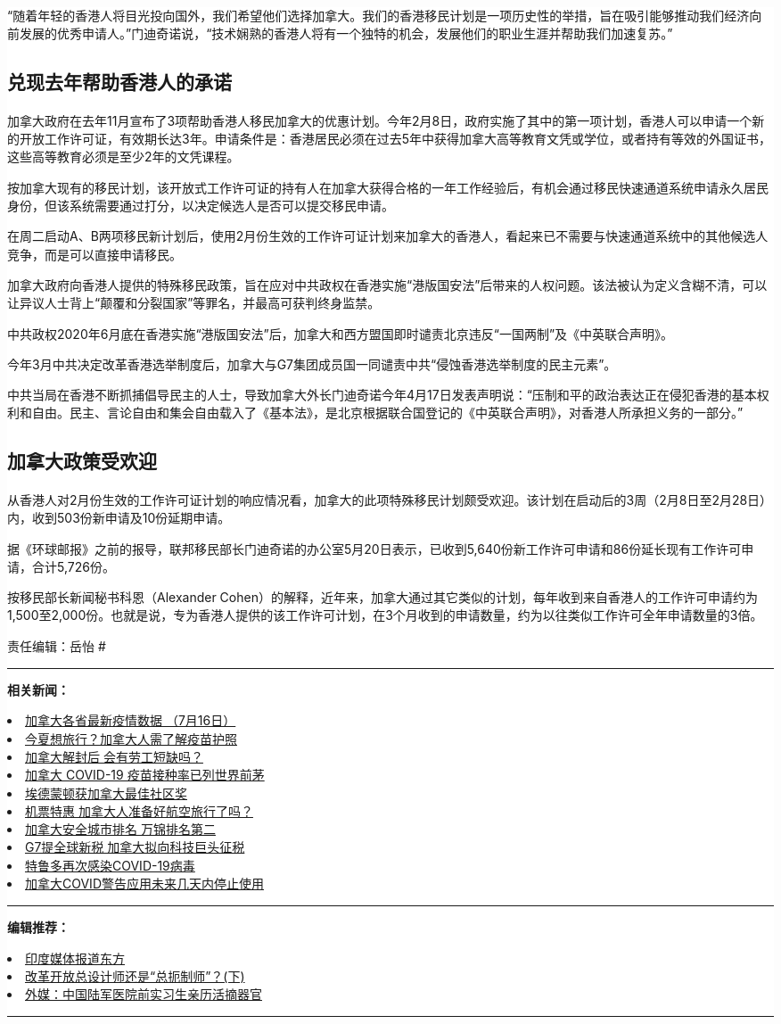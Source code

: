 <p>“随着年轻的香港人将目光投向国外，我们希望他们选择加拿大。我们的<ahref="https://github.com/cbofqp324/djy/blob/master/gb/tag/%E9%A6%99%E6%B8%AF%E7%A7%BB%E6%B0%91.md#1">香港移民</a>计划是一项历史性的举措，旨在吸引能够推动我们经济向前发展的优秀申请人。”门迪奇诺说，“技术娴熟的香港人将有一个独特的机会，发展他们的职业生涯并帮助我们加速复苏。”</p>
<h2>兑现去年帮助香港人的承诺</h2>
<p>加拿大政府在去年11月宣布了3项帮助香港人移民加拿大的优惠计划。今年2月8日，政府实施了其中的第一项计划，香港人可以申请一个新的开放工作许可证，有效期长达3年。申请条件是：香港居民必须在过去5年中获得加拿大高等教育文凭或学位，或者持有等效的外国证书，这些高等教育必须是至少2年的文凭课程。</p>
<p>按加拿大现有的移民计划，该开放式工作许可证的持有人在加拿大获得合格的一年工作经验后，有机会通过移民快速通道系统申请永久居民身份，但该系统需要通过打分，以决定候选人是否可以提交移民申请。</p>
<p>在周二启动A、B两项移民新计划后，使用2月份生效的工作许可证计划来加拿大的香港人，看起来已不需要与快速通道系统中的其他候选人竞争，而是可以直接申请移民。</p>
<p>加拿大政府向香港人提供的特殊移民政策，旨在应对中共政权在香港实施“港版国安法”后带来的人权问题。该法被认为定义含糊不清，可以让异议人士背上“颠覆和分裂国家”等罪名，并最高可获判终身监禁。</p>
<p>中共政权2020年6月底在香港实施“港版国安法”后，加拿大和西方盟国即时谴责北京违反“一国两制”及《中英联合声明》。</p>
<p>今年3月中共决定改革香港选举制度后，加拿大与G7集团成员国一同谴责中共“侵蚀香港选举制度的民主元素”。</p>
<p>中共当局在香港不断抓捕倡导民主的人士，导致加拿大外长门迪奇诺今年4月17日发表声明说：“压制和平的政治表达正在侵犯香港的基本权利和自由。民主、言论自由和集会自由载入了《基本法》，是北京根据联合国登记的《中英联合声明》，对香港人所承担义务的一部分。”</p>
<h2>加拿大政策受欢迎</h2>
<p>从香港人对2月份生效的工作许可证计划的响应情况看，加拿大的此项特殊移民计划颇受欢迎。该计划在启动后的3周（2月8日至2月28日）内，收到503份新申请及10份延期申请。</p>
<p>据《环球邮报》之前的报导，联邦移民部长门迪奇诺的办公室5月20日表示，已收到5,640份新工作许可申请和86份延长现有工作许可申请，合计5,726份。</p>
<p>按移民部长新闻秘书科恩（Alexander Cohen）的解释，近年来，加拿大通过其它类似的计划，每年收到来自香港人的工作许可申请约为1,500至2,000份。也就是说，专为香港人提供的该工作许可计划，在3个月收到的申请数量，约为以往类似工作许可全年申请数量的3倍。</p>
<p>责任编辑：岳怡 #</p>

<hr>


<strong>相关新闻：</strong>
<li><a href="https://github.com/cbofqp324/djy/blob/master/gb/21/5/19/n12959283.md#1">加拿大各省最新疫情数据 （7月16日）</a></li>
<li><a href="https://github.com/cbofqp324/djy/blob/master/gb/21/6/3/n12997202.md#1">今夏想旅行？加拿大人需了解疫苗护照</a></li>
<li><a href="https://github.com/cbofqp324/djy/blob/master/gb/21/6/4/n12997209.md#1">加拿大解封后 会有劳工短缺吗？</a></li>
<li><a href="https://github.com/cbofqp324/djy/blob/master/gb/21/6/3/n12997373.md#1">加拿大 COVID-19 疫苗接种率已列世界前茅</a></li>
<li><a href="https://github.com/cbofqp324/djy/blob/master/gb/21/6/5/n13000456.md#1">埃德蒙顿获加拿大最佳社区奖</a></li>
<li><a href="https://github.com/cbofqp324/djy/blob/master/gb/21/6/6/n13003468.md#1">机票特惠 加拿大人准备好航空旅行了吗？</a></li>
<li><a href="https://github.com/cbofqp324/djy/blob/master/gb/21/6/6/n13003523.md#1">加拿大安全城市排名 万锦排名第二</a></li>
<li><a href="https://github.com/cbofqp324/djy/blob/master/gb/21/6/6/n13003578.md#1">G7提全球新税 加拿大拟向科技巨头征税</a></li>
<li><a href="https://github.com/cbofqp324/djy/blob/master/gb/22/6/13/n13758935.md#1">特鲁多再次感染COVID-19病毒</a></li>
<li><a href="https://github.com/cbofqp324/djy/blob/master/gb/22/6/13/n13758923.md#1">加拿大COVID警告应用未来几天内停止使用</a></li>
<hr>


<strong>编辑推荐：</strong>
<li><a href="https://github.com/ychojm359/djy/blob/master/gb/18/10/27/n10812623.md?dfh#1" target="_blank">印度媒体报道东方</a></li><li><a href="https://github.com/tsiac2612/djy/blob/master/gb/18/4/8/n10285795.md#1" target="_blank">改革开放总设计师还是“总扼制师”？(下)</a></li><li><a href="https://github.com/tsiac2612/djy/blob/master/gb/19/6/3/n11297122.md#1" target="_blank">外媒：中国陆军医院前实习生亲历活摘器官</a></li>
<hr>
